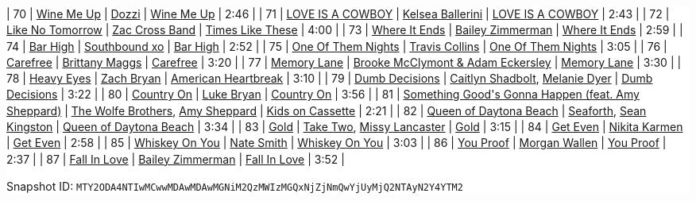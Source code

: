 | 70 | [Wine Me Up](https://open.spotify.com/track/3ZJbbe2uezoIchAt5UbE52) | [Dozzi](https://open.spotify.com/artist/3oJVfkpZAG0eof3DVocdLB) | [Wine Me Up](https://open.spotify.com/album/3pXtrKr3AdwgyBifPpuSLq) | 2:46 |
| 71 | [LOVE IS A COWBOY](https://open.spotify.com/track/0syI1uKOPmjaRAdnpC1LUr) | [Kelsea Ballerini](https://open.spotify.com/artist/3RqBeV12Tt7A8xH3zBDDUF) | [LOVE IS A COWBOY](https://open.spotify.com/album/2DNSEaiDOlocUHvQn37ylQ) | 2:43 |
| 72 | [Like No Tomorrow](https://open.spotify.com/track/48vb30d7J5EiOkU2Leru8i) | [Zac Cross Band](https://open.spotify.com/artist/6l91CwKtYnZKbKbGS0CRIw) | [Times Like These](https://open.spotify.com/album/2iyC4Ep2MctUUcBA3YRBEy) | 4:00 |
| 73 | [Where It Ends](https://open.spotify.com/track/7lNezbnIXBbgNmFOa9dt1c) | [Bailey Zimmerman](https://open.spotify.com/artist/3win9vGIxFfBRag9S63wwf) | [Where It Ends](https://open.spotify.com/album/7bLUJsXoEiVopKhg1syj2l) | 2:59 |
| 74 | [Bar High](https://open.spotify.com/track/1HTmE3WQOuahpTwpoyji5i) | [Southbound xo](https://open.spotify.com/artist/2Vd1apm9XWtfshrjOmodgB) | [Bar High](https://open.spotify.com/album/2obFqMJf41lw1DUTMRgQOk) | 2:52 |
| 75 | [One Of Them Nights](https://open.spotify.com/track/5nCsSiaW9gjTaobQ8Hj6zW) | [Travis Collins](https://open.spotify.com/artist/1hB4sZ49ocIuwxPEBIV35m) | [One Of Them Nights](https://open.spotify.com/album/3BbMi5ff2Tj4OhRGrgk5Ue) | 3:05 |
| 76 | [Carefree](https://open.spotify.com/track/6gskDkFXQj5kuUvJohNhM6) | [Brittany Maggs](https://open.spotify.com/artist/7nhHQaEhJJWxz51Eey1hQ0) | [Carefree](https://open.spotify.com/album/5ivgsUoOAhJXWwnEcezbKi) | 3:20 |
| 77 | [Memory Lane](https://open.spotify.com/track/2FsHQotAXaB8colawUzXQG) | [Brooke McClymont & Adam Eckersley](https://open.spotify.com/artist/1L6measG8DBCJTw8OxZ8HC) | [Memory Lane](https://open.spotify.com/album/6EoqlNlbld5ks0Vy6eDYNz) | 3:30 |
| 78 | [Heavy Eyes](https://open.spotify.com/track/2gJj6WtAxXjApMs3PXsCeX) | [Zach Bryan](https://open.spotify.com/artist/40ZNYROS4zLfyyBSs2PGe2) | [American Heartbreak](https://open.spotify.com/album/7IouDrXPdAZwT1NzVV3vef) | 3:10 |
| 79 | [Dumb Decisions](https://open.spotify.com/track/18xKANAGiaYX5m0V79IoaJ) | [Caitlyn Shadbolt](https://open.spotify.com/artist/4AnRUN3FJq0GZ0RCoRpgNC), [Melanie Dyer](https://open.spotify.com/artist/159pZhqLdWf1ttWtw0zBoL) | [Dumb Decisions](https://open.spotify.com/album/1ijpDGHA4Dd8OkBXbi762a) | 3:22 |
| 80 | [Country On](https://open.spotify.com/track/1tRxwf8Q0AcshfHuaD86Yt) | [Luke Bryan](https://open.spotify.com/artist/0BvkDsjIUla7X0k6CSWh1I) | [Country On](https://open.spotify.com/album/3XgzAqjFk10Vyspx8c7OEm) | 3:56 |
| 81 | [Something Good's Gonna Happen \(feat\. Amy Sheppard\)](https://open.spotify.com/track/6xvx0rx68HedQx8U8UZwpx) | [The Wolfe Brothers](https://open.spotify.com/artist/1McMRetlMqavXFC8TCVfma), [Amy Sheppard](https://open.spotify.com/artist/3nF6cVGjzDA9S5rDyZLffl) | [Kids on Cassette](https://open.spotify.com/album/5VoiqgwCQqpnMB55nIMGni) | 2:21 |
| 82 | [Queen of Daytona Beach](https://open.spotify.com/track/2M2g0K7kzi2dcXdtjbI5Nz) | [Seaforth](https://open.spotify.com/artist/1ryJB2bhfYjjIt8kqy4BoG), [Sean Kingston](https://open.spotify.com/artist/6S0dmVVn4udvppDhZIWxCr) | [Queen of Daytona Beach](https://open.spotify.com/album/77zuiu0p8DHfQQvABLJhA6) | 3:34 |
| 83 | [Gold](https://open.spotify.com/track/1V580djyyXDniHemhjL906) | [Take Two](https://open.spotify.com/artist/3xpf0WFUBNHdkPVxKvrrGm), [Missy Lancaster](https://open.spotify.com/artist/4D3jbGqN1G7WxpRYJ1R6gL) | [Gold](https://open.spotify.com/album/53HGyaGglyCQzDFNQhkgYM) | 3:15 |
| 84 | [Get Even](https://open.spotify.com/track/36l59Hx86AH7T3LpMgZA3F) | [Nikita Karmen](https://open.spotify.com/artist/4nqXJm2HDxew6vauRbyUAM) | [Get Even](https://open.spotify.com/album/3jViv3WtbhilkvlwXDdrFq) | 2:58 |
| 85 | [Whiskey On You](https://open.spotify.com/track/6Tm4Io4ct4w14nB1EUzsY3) | [Nate Smith](https://open.spotify.com/artist/4NYMUsIcUUsBHbV9DICa5x) | [Whiskey On You](https://open.spotify.com/album/3MrvNAqlEsm5iScBAf9Cfm) | 3:03 |
| 86 | [You Proof](https://open.spotify.com/track/5uU1uuyaUIBOiiUSQG7Wl3) | [Morgan Wallen](https://open.spotify.com/artist/4oUHIQIBe0LHzYfvXNW4QM) | [You Proof](https://open.spotify.com/album/2ORO3nNnFXxsvz9Pcd9RdI) | 2:37 |
| 87 | [Fall In Love](https://open.spotify.com/track/5gVCfYmQRPy1QJifP8f5gg) | [Bailey Zimmerman](https://open.spotify.com/artist/3win9vGIxFfBRag9S63wwf) | [Fall In Love](https://open.spotify.com/album/532HZrT6uAekC4urDonoXa) | 3:52 |

Snapshot ID: `MTY2ODA4NTIwMCwwMDAwMDAwMGNiM2QzMWIzMGQxNjZjNmQwYjUyMjQ2NTAyN2Y4YTM2`
